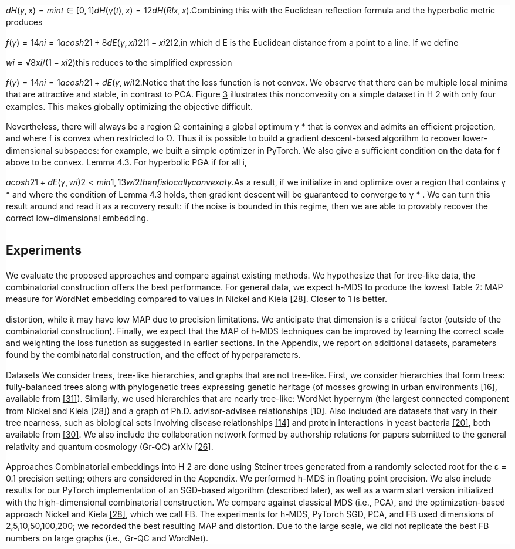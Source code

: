 $d H (γ, x) = min t∈[0,1] d H (γ(t), x) = 1 2 d H (R l x, x).$Combining this with the Euclidean reflection formula and the hyperbolic metric produces

$f (γ) = 1 4 n i=1 acosh 2 1 + 8d E (γ, x i ) 2 (1 -x i 2 ) 2 ,$in which d E is the Euclidean distance from a point to a line. If we define

$w i = √ 8x i /(1 -x i 2 )$this reduces to the simplified expression

$f (γ) = 1 4 n i=1 acosh 2 1 + d E (γ, w i ) 2 .$Notice that the loss function is not convex. We observe that there can be multiple local minima that are attractive and stable, in contrast to PCA. Figure [3](#) illustrates this nonconvexity on a simple dataset in H 2 with only four examples. This makes globally optimizing the objective difficult.

Nevertheless, there will always be a region Ω containing a global optimum γ * that is convex and admits an efficient projection, and where f is convex when restricted to Ω. Thus it is possible to build a gradient descent-based algorithm to recover lower-dimensional subspaces: for example, we built a simple optimizer in PyTorch. We also give a sufficient condition on the data for f above to be convex. Lemma 4.3. For hyperbolic PGA if for all i,

$acosh 2 1 + d E (γ, w i ) 2 < min 1, 1 3 w i 2 then f is locally convex at γ.$As a result, if we initialize in and optimize over a region that contains γ * and where the condition of Lemma 4.3 holds, then gradient descent will be guaranteed to converge to γ * . We can turn this result around and read it as a recovery result: if the noise is bounded in this regime, then we are able to provably recover the correct low-dimensional embedding.

## Experiments

We evaluate the proposed approaches and compare against existing methods. We hypothesize that for tree-like data, the combinatorial construction offers the best performance. For general data, we expect h-MDS to produce the lowest Table 2: MAP measure for WordNet embedding compared to values in Nickel and Kiela [28]. Closer to 1 is better.

distortion, while it may have low MAP due to precision limitations. We anticipate that dimension is a critical factor (outside of the combinatorial construction). Finally, we expect that the MAP of h-MDS techniques can be improved by learning the correct scale and weighting the loss function as suggested in earlier sections. In the Appendix, we report on additional datasets, parameters found by the combinatorial construction, and the effect of hyperparameters.

Datasets We consider trees, tree-like hierarchies, and graphs that are not tree-like. First, we consider hierarchies that form trees: fully-balanced trees along with phylogenetic trees expressing genetic heritage (of mosses growing in urban environments [[16]](#b15), available from [[31]](#b30)). Similarly, we used hierarchies that are nearly tree-like: WordNet hypernym (the largest connected component from Nickel and Kiela [[28]](#b27)) and a graph of Ph.D. advisor-advisee relationships [[10]](#b9). Also included are datasets that vary in their tree nearness, such as biological sets involving disease relationships [[14]](#b13) and protein interactions in yeast bacteria [[20]](#b19), both available from [[30]](#b29). We also include the collaboration network formed by authorship relations for papers submitted to the general relativity and quantum cosmology (Gr-QC) arXiv [[26]](#b25).

Approaches Combinatorial embeddings into H 2 are done using Steiner trees generated from a randomly selected root for the ε = 0.1 precision setting; others are considered in the Appendix. We performed h-MDS in floating point precision. We also include results for our PyTorch implementation of an SGD-based algorithm (described later), as well as a warm start version initialized with the high-dimensional combinatorial construction. We compare against classical MDS (i.e., PCA), and the optimization-based approach Nickel and Kiela [[28]](#b27), which we call FB. The experiments for h-MDS, PyTorch SGD, PCA, and FB used dimensions of 2,5,10,50,100,200; we recorded the best resulting MAP and distortion. Due to the large scale, we did not replicate the best FB numbers on large graphs (i.e., Gr-QC and WordNet).
